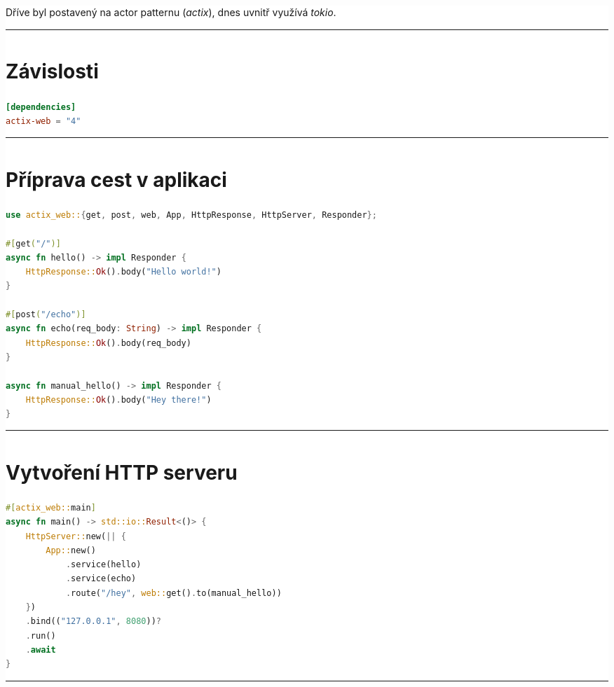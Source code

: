 Dříve byl postavený na actor patternu (_actix_), dnes uvnitř využívá _tokio_. 

---

# Závislosti

```toml
[dependencies]
actix-web = "4"
```

---

# Příprava cest v aplikaci

```rust
use actix_web::{get, post, web, App, HttpResponse, HttpServer, Responder};

#[get("/")]
async fn hello() -> impl Responder {
    HttpResponse::Ok().body("Hello world!")
}

#[post("/echo")]
async fn echo(req_body: String) -> impl Responder {
    HttpResponse::Ok().body(req_body)
}

async fn manual_hello() -> impl Responder {
    HttpResponse::Ok().body("Hey there!")
}
```

---

# Vytvoření HTTP serveru

```rust
#[actix_web::main]
async fn main() -> std::io::Result<()> {
    HttpServer::new(|| {
        App::new()
            .service(hello)
            .service(echo)
            .route("/hey", web::get().to(manual_hello))
    })
    .bind(("127.0.0.1", 8080))?
    .run()
    .await
}
```

---